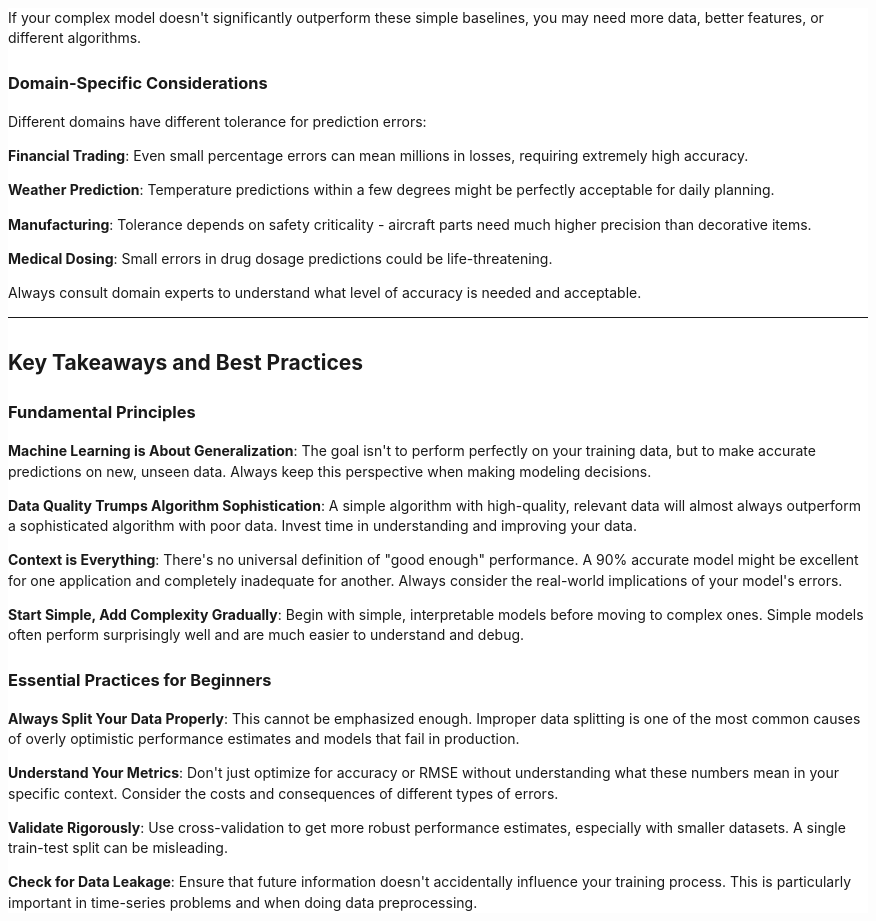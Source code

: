 If your complex model doesn't significantly outperform these simple baselines, you may need more data, better features, or different algorithms.

### Domain-Specific Considerations

Different domains have different tolerance for prediction errors:

**Financial Trading**: Even small percentage errors can mean millions in losses, requiring extremely high accuracy.

**Weather Prediction**: Temperature predictions within a few degrees might be perfectly acceptable for daily planning.

**Manufacturing**: Tolerance depends on safety criticality - aircraft parts need much higher precision than decorative items.

**Medical Dosing**: Small errors in drug dosage predictions could be life-threatening.

Always consult domain experts to understand what level of accuracy is needed and acceptable.

---

## Key Takeaways and Best Practices

### Fundamental Principles

**Machine Learning is About Generalization**: The goal isn't to perform perfectly on your training data, but to make accurate predictions on new, unseen data. Always keep this perspective when making modeling decisions.

**Data Quality Trumps Algorithm Sophistication**: A simple algorithm with high-quality, relevant data will almost always outperform a sophisticated algorithm with poor data. Invest time in understanding and improving your data.

**Context is Everything**: There's no universal definition of "good enough" performance. A 90% accurate model might be excellent for one application and completely inadequate for another. Always consider the real-world implications of your model's errors.

**Start Simple, Add Complexity Gradually**: Begin with simple, interpretable models before moving to complex ones. Simple models often perform surprisingly well and are much easier to understand and debug.

### Essential Practices for Beginners

**Always Split Your Data Properly**: This cannot be emphasized enough. Improper data splitting is one of the most common causes of overly optimistic performance estimates and models that fail in production.

**Understand Your Metrics**: Don't just optimize for accuracy or RMSE without understanding what these numbers mean in your specific context. Consider the costs and consequences of different types of errors.

**Validate Rigorously**: Use cross-validation to get more robust performance estimates, especially with smaller datasets. A single train-test split can be misleading.

**Check for Data Leakage**: Ensure that future information doesn't accidentally influence your training process. This is particularly important in time-series problems and when doing data preprocessing.

